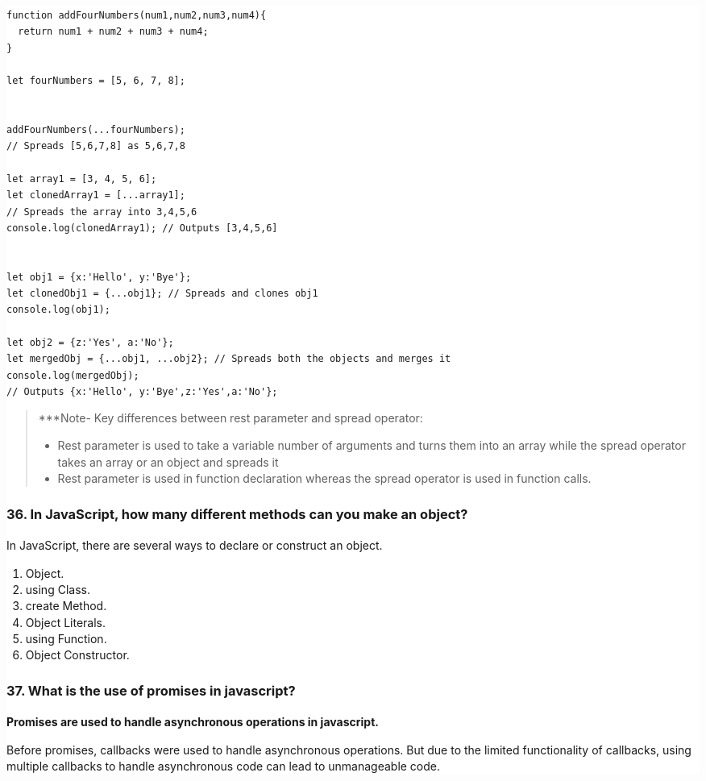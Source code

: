 ```
function addFourNumbers(num1,num2,num3,num4){
  return num1 + num2 + num3 + num4;
}

let fourNumbers = [5, 6, 7, 8];


addFourNumbers(...fourNumbers);
// Spreads [5,6,7,8] as 5,6,7,8

let array1 = [3, 4, 5, 6];
let clonedArray1 = [...array1];
// Spreads the array into 3,4,5,6
console.log(clonedArray1); // Outputs [3,4,5,6]


let obj1 = {x:'Hello', y:'Bye'};
let clonedObj1 = {...obj1}; // Spreads and clones obj1
console.log(obj1);

let obj2 = {z:'Yes', a:'No'};
let mergedObj = {...obj1, ...obj2}; // Spreads both the objects and merges it
console.log(mergedObj);
// Outputs {x:'Hello', y:'Bye',z:'Yes',a:'No'};
```

> \*\*\*Note- Key differences between rest parameter and spread operator:
> 
> -   Rest parameter is used to take a variable number of arguments and turns them into an array while the spread operator takes an array or an object and spreads it
> -   Rest parameter is used in function declaration whereas the spread operator is used in function calls.

### 36\. In JavaScript, how many different methods can you make an object?

In JavaScript, there are several ways to declare or construct an object.

1.  Object.
2.  using Class.
3.  create Method.
4.  Object Literals.
5.  using Function.
6.  Object Constructor.

### 37\. What is the use of promises in javascript?

**Promises are used to handle asynchronous operations in javascript.**

Before promises, callbacks were used to handle asynchronous operations. But due to the limited functionality of callbacks, using multiple callbacks to handle asynchronous code can lead to unmanageable code.
